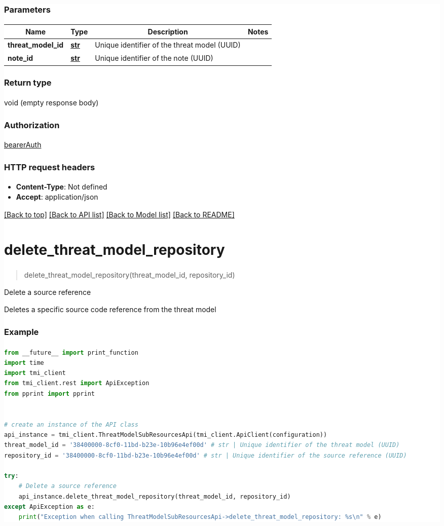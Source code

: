 ### Parameters

Name | Type | Description  | Notes
------------- | ------------- | ------------- | -------------
 **threat_model_id** | [**str**](.md)| Unique identifier of the threat model (UUID) | 
 **note_id** | [**str**](.md)| Unique identifier of the note (UUID) | 

### Return type

void (empty response body)

### Authorization

[bearerAuth](../README.md#bearerAuth)

### HTTP request headers

 - **Content-Type**: Not defined
 - **Accept**: application/json

[[Back to top]](#) [[Back to API list]](../README.md#documentation-for-api-endpoints) [[Back to Model list]](../README.md#documentation-for-models) [[Back to README]](../README.md)

# **delete_threat_model_repository**
> delete_threat_model_repository(threat_model_id, repository_id)

Delete a source reference

Deletes a specific source code reference from the threat model

### Example
```python
from __future__ import print_function
import time
import tmi_client
from tmi_client.rest import ApiException
from pprint import pprint


# create an instance of the API class
api_instance = tmi_client.ThreatModelSubResourcesApi(tmi_client.ApiClient(configuration))
threat_model_id = '38400000-8cf0-11bd-b23e-10b96e4ef00d' # str | Unique identifier of the threat model (UUID)
repository_id = '38400000-8cf0-11bd-b23e-10b96e4ef00d' # str | Unique identifier of the source reference (UUID)

try:
    # Delete a source reference
    api_instance.delete_threat_model_repository(threat_model_id, repository_id)
except ApiException as e:
    print("Exception when calling ThreatModelSubResourcesApi->delete_threat_model_repository: %s\n" % e)
```

